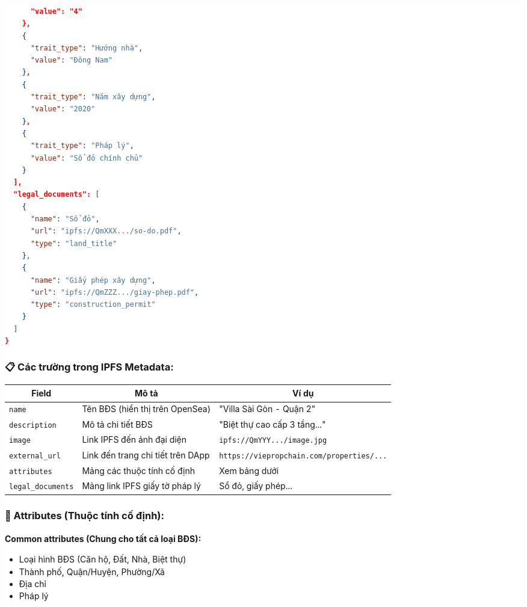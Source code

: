 ```json
      "value": "4"
    },
    {
      "trait_type": "Hướng nhà",
      "value": "Đông Nam"
    },
    {
      "trait_type": "Năm xây dựng",
      "value": "2020"
    },
    {
      "trait_type": "Pháp lý",
      "value": "Sổ đỏ chính chủ"
    }
  ],
  "legal_documents": [
    {
      "name": "Sổ đỏ",
      "url": "ipfs://QmXXX.../so-do.pdf",
      "type": "land_title"
    },
    {
      "name": "Giấy phép xây dựng",
      "url": "ipfs://QmZZZ.../giay-phep.pdf",
      "type": "construction_permit"
    }
  ]
}
```

### 📋 Các trường trong IPFS Metadata:

| Field             | Mô tả                             | Ví dụ                                     |
| ----------------- | --------------------------------- | ----------------------------------------- |
| `name`            | Tên BĐS (hiển thị trên OpenSea)   | "Villa Sài Gòn - Quận 2"                  |
| `description`     | Mô tả chi tiết BĐS                | "Biệt thự cao cấp 3 tầng..."              |
| `image`           | Link IPFS đến ảnh đại diện        | `ipfs://QmYYY.../image.jpg`               |
| `external_url`    | Link đến trang chi tiết trên DApp | `https://viepropchain.com/properties/...` |
| `attributes`      | Mảng các thuộc tính cố định       | Xem bảng dưới                             |
| `legal_documents` | Mảng link IPFS giấy tờ pháp lý    | Sổ đỏ, giấy phép...                       |

### 📝 Attributes (Thuộc tính cố định):

**Common attributes (Chung cho tất cả loại BĐS):**

- Loại hình BĐS (Căn hộ, Đất, Nhà, Biệt thự)
- Thành phố, Quận/Huyện, Phường/Xã
- Địa chỉ
- Pháp lý
